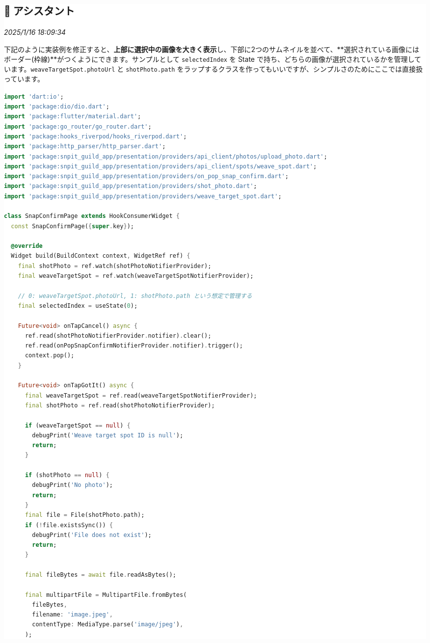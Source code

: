 
## 🤖 アシスタント
*2025/1/16 18:09:34*

下記のように実装例を修正すると、**上部に選択中の画像を大きく表示**し、下部に2つのサムネイルを並べて、**選択されている画像にはボーダー(枠線)**がつくようにできます。サンプルとして `selectedIndex` を State で持ち、どちらの画像が選択されているかを管理しています。`weaveTargetSpot.photoUrl` と `shotPhoto.path` をラップするクラスを作ってもいいですが、シンプルさのためにここでは直接扱っています。

```dart
import 'dart:io';
import 'package:dio/dio.dart';
import 'package:flutter/material.dart';
import 'package:go_router/go_router.dart';
import 'package:hooks_riverpod/hooks_riverpod.dart';
import 'package:http_parser/http_parser.dart';
import 'package:snpit_guild_app/presentation/providers/api_client/photos/upload_photo.dart';
import 'package:snpit_guild_app/presentation/providers/api_client/spots/weave_spot.dart';
import 'package:snpit_guild_app/presentation/providers/on_pop_snap_confirm.dart';
import 'package:snpit_guild_app/presentation/providers/shot_photo.dart';
import 'package:snpit_guild_app/presentation/providers/weave_target_spot.dart';

class SnapConfirmPage extends HookConsumerWidget {
  const SnapConfirmPage({super.key});

  @override
  Widget build(BuildContext context, WidgetRef ref) {
    final shotPhoto = ref.watch(shotPhotoNotifierProvider);
    final weaveTargetSpot = ref.watch(weaveTargetSpotNotifierProvider);

    // 0: weaveTargetSpot.photoUrl, 1: shotPhoto.path という想定で管理する
    final selectedIndex = useState(0);

    Future<void> onTapCancel() async {
      ref.read(shotPhotoNotifierProvider.notifier).clear();
      ref.read(onPopSnapConfirmNotifierProvider.notifier).trigger();
      context.pop();
    }

    Future<void> onTapGotIt() async {
      final weaveTargetSpot = ref.read(weaveTargetSpotNotifierProvider);
      final shotPhoto = ref.read(shotPhotoNotifierProvider);

      if (weaveTargetSpot == null) {
        debugPrint('Weave target spot ID is null');
        return;
      }

      if (shotPhoto == null) {
        debugPrint('No photo');
        return;
      }
      final file = File(shotPhoto.path);
      if (!file.existsSync()) {
        debugPrint('File does not exist');
        return;
      }

      final fileBytes = await file.readAsBytes();

      final multipartFile = MultipartFile.fromBytes(
        fileBytes,
        filename: 'image.jpeg',
        contentType: MediaType.parse('image/jpeg'),
      );
```